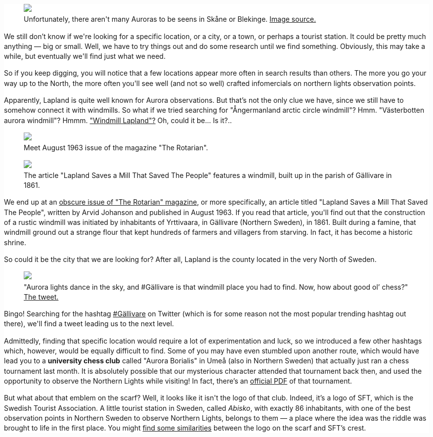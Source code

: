 <figure><a href="https://en.wikipedia.org/wiki/Counties_of_Sweden"><img loading="lazy" decoding="async" src="https://archive.smashing.media/assets/344dbf88-fdf9-42bb-adb4-46f01eedd629/7504b503-6315-47b9-88e2-4c40a198f45e/sweden-map-opt.png" /></a><figcaption>Unfortunately, there aren't many Auroras to be seens in Skåne or Blekinge. <a href="https://en.wikipedia.org/wiki/Counties_of_Sweden">Image source.</a></figcaption></figure>

We still don’t know if we're looking for a specific location, or a city, or a town, or perhaps a tourist station. It could be pretty much anything — big or small. Well, we have to try things out and do some research until we find something. Obviously, this may take a while, but eventually we'll find just what we need.

So if you keep digging, you will notice that a few locations appear more often in search results than others. The more you go your way up to the North, the more often you'll see well (and not so well) crafted infomercials on northern lights observation points.

Apparently, Lapland is quite well known for Aurora observations. But that’s not the only clue we have, since we still have to somehow connect it with windmills. So what if we tried searching for "Ångermanland arctic circle windmill"? Hmm. "Västerbotten aurora windmill"? Hmmm. <a href="https://www.google.com/search?q=windmill%20lapland&amp;cad=h">"Windmill Lapland"?</a> Oh, could it be... Is it?..</p>

<figure><a href="https://books.google.de/books?id=CDcEAAAAMBAJ&amp;pg=PA49&amp;lpg=PA49&amp;dq=Windmill+lapland&amp;source=bl&amp;ots=gQJb-ruPPZ&amp;sig=dYCYihzxYU7hmToO4XGqnjxjOT0&amp;hl=en&amp;sa=X&amp;ei=RGDCVPecBYvA7Abmr4GQCQ&amp;ved=0CC4Q6AEwAg#v=onepage&amp;q=Windmill%20lapland&amp;f=false"><img loading="lazy" decoding="async" src="https://archive.smashing.media/assets/344dbf88-fdf9-42bb-adb4-46f01eedd629/12859752-cf84-4264-ab53-31ad580d8c04/lapland2-opt.png" /></a><figcaption>Meet August 1963 issue of the magazine "The Rotarian".</figcaption></figure>

<figure><a href="https://books.google.de/books?id=CDcEAAAAMBAJ&amp;pg=PA49&amp;lpg=PA49&amp;dq=Windmill+lapland&amp;source=bl&amp;ots=gQJb-ruPPZ&amp;sig=dYCYihzxYU7hmToO4XGqnjxjOT0&amp;hl=en&amp;sa=X&amp;ei=RGDCVPecBYvA7Abmr4GQCQ&amp;ved=0CC4Q6AEwAg#v=onepage&amp;q=Windmill%20lapland&amp;f=false"><img loading="lazy" decoding="async" src="https://archive.smashing.media/assets/344dbf88-fdf9-42bb-adb4-46f01eedd629/59aac4f9-02a3-4bf5-a66d-13bf69045ffe/lapland1-opt.png" /></a><figcaption>The article "Lapland Saves a Mill That Saved The People" features a windmill, built up in the parish of Gällivare in 1861.</figcaption></figure>

We end up at an <a href="https://books.google.de/books?id=CDcEAAAAMBAJ&amp;pg=PA49&amp;lpg=PA49&amp;dq=Windmill+lapland&amp;source=bl&amp;ots=gQJb-ruPPZ&amp;sig=dYCYihzxYU7hmToO4XGqnjxjOT0&amp;hl=en&amp;sa=X&amp;ei=RGDCVPecBYvA7Abmr4GQCQ&amp;ved=0CC4Q6AEwAg#v=onepage&amp;q=Windmill%20lapland&amp;f=false">obscure issue of "The Rotarian" magazine</a>, or more specifically, an article titled "Lapland Saves a Mill That Saved The People", written by Arvid Johanson and published in August 1963. If you read that article, you'll find out that the construction of a rustic windmill was initiated by inhabitants of Yrttivaara, in Gällivare (Northern Sweden), in 1861. Built during a famine, that windmill ground out a strange flour that kept hundreds of farmers and villagers from starving. In fact, it has become a historic shrine.

So could it be the city that we are looking for? After all, Lapland is the county located in the very North of Sweden.</p>

<figure><a href="https://twitter.com/boagworld/status/560089611079520256"><img loading="lazy" decoding="async" src="https://archive.smashing.media/assets/344dbf88-fdf9-42bb-adb4-46f01eedd629/ac7d4560-f2b8-4146-abf5-5b98d27e6119/tweet2.jpg" /></a><figcaption>"Aurora lights dance in the sky, and #Gällivare is that windmill place you had to find. Now, how about good ol’ chess?" <a href="https://twitter.com/boagworld/status/560089611079520256">The tweet.</a></figcaption></figure>

Bingo! Searching for the hashtag <a href="https://twitter.com/search?q=%23G%C3%A4llivare&amp;src=typd">#Gällivare</a> on Twitter (which is for some reason not the most popular trending hashtag out there), we'll find a tweet leading us to the next level.

Admittedly, finding that specific location would require a lot of experimentation and luck, so we introduced a few other hashtags which, however, would be equally difficult to find. Some of you may have even stumbled upon another route, which would have lead you to a <strong>university chess club</strong> called "Aurora Borialis" in Umeå (also in Northern Sweden) that actually just ran a chess tournament last month. It is absolutely possible that our mysterious character attended that tournament back then, and used the opportunity to observe the Northern Lights while visiting! In fact, there’s an <a href="https://www.akademiskaschacksallskapet.se/wp-content/uploads/2014/11/ASSU_Inbjudan_AuroraBorialis2.pdf">official PDF</a> of that tournament.

But what about that emblem on the scarf? Well, it looks like it isn't the logo of that club. Indeed, it’s a logo of SFT, which is the Swedish Tourist Association. A little tourist station in Sweden, called <em>Abisko</em>, with exactly 86 inhabitants, with one of the best observation points in Northern Sweden to observe Northern Lights, belongs to them — a place where the idea was the riddle was brought to life in the first place. You might <a href="https://photoadventures.lapplandmedia.se/wp-content/uploads/2014/05/stf_logo_Abisko_rgb.jpg">find some similarities</a> between the logo on the scarf and SFT’s crest.</p>
